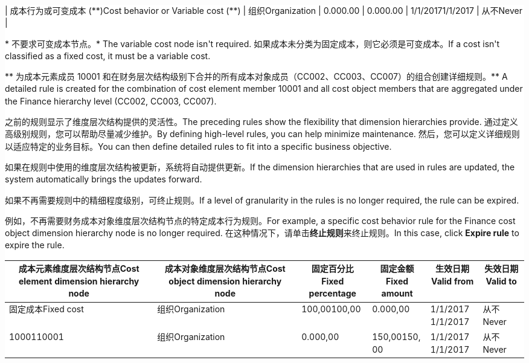 | <span data-ttu-id="9a394-357">成本行为或可变成本 (\*\*)</span><span class="sxs-lookup"><span data-stu-id="9a394-357">Cost behavior or Variable cost (\*\*)</span></span>   | <span data-ttu-id="9a394-358">组织</span><span class="sxs-lookup"><span data-stu-id="9a394-358">Organization</span></span>                         | <span data-ttu-id="9a394-359">0.00</span><span class="sxs-lookup"><span data-stu-id="9a394-359">0.00</span></span>             | <span data-ttu-id="9a394-360">0.00</span><span class="sxs-lookup"><span data-stu-id="9a394-360">0.00</span></span>         | <span data-ttu-id="9a394-361">1/1/2017</span><span class="sxs-lookup"><span data-stu-id="9a394-361">1/1/2017</span></span>   | <span data-ttu-id="9a394-362">从不</span><span class="sxs-lookup"><span data-stu-id="9a394-362">Never</span></span>    |

<span data-ttu-id="9a394-363">\* 不要求可变成本节点。</span><span class="sxs-lookup"><span data-stu-id="9a394-363">\* The variable cost node isn't required.</span></span> <span data-ttu-id="9a394-364">如果成本未分类为固定成本，则它必须是可变成本。</span><span class="sxs-lookup"><span data-stu-id="9a394-364">If a cost isn't classified as a fixed cost, it must be a variable cost.</span></span>

<span data-ttu-id="9a394-365">\*\* 为成本元素成员 10001 和在财务层次结构级别下合并的所有成本对象成员（CC002、CC003、CC007）的组合创建详细规则。</span><span class="sxs-lookup"><span data-stu-id="9a394-365">\*\* A detailed rule is created for the combination of cost element member 10001 and all cost object members that are aggregated under the Finance hierarchy level (CC002, CC003, CC007).</span></span>

<span data-ttu-id="9a394-366">之前的规则显示了维度层次结构提供的灵活性。</span><span class="sxs-lookup"><span data-stu-id="9a394-366">The preceding rules show the flexibility that dimension hierarchies provide.</span></span> <span data-ttu-id="9a394-367">通过定义高级别规则，您可以帮助尽量减少维护。</span><span class="sxs-lookup"><span data-stu-id="9a394-367">By defining high-level rules, you can help minimize maintenance.</span></span> <span data-ttu-id="9a394-368">然后，您可以定义详细规则以适应特定的业务目标。</span><span class="sxs-lookup"><span data-stu-id="9a394-368">You can then define detailed rules to fit into a specific business objective.</span></span>

<span data-ttu-id="9a394-369">如果在规则中使用的维度层次结构被更新，系统将自动提供更新。</span><span class="sxs-lookup"><span data-stu-id="9a394-369">If the dimension hierarchies that are used in rules are updated, the system automatically brings the updates forward.</span></span>

<span data-ttu-id="9a394-370">如果不再需要规则中的精细程度级别，可终止规则。</span><span class="sxs-lookup"><span data-stu-id="9a394-370">If a level of granularity in the rules is no longer required, the rule can be expired.</span></span>

<span data-ttu-id="9a394-371">例如，不再需要财务成本对象维度层次结构节点的特定成本行为规则。</span><span class="sxs-lookup"><span data-stu-id="9a394-371">For example, a specific cost behavior rule for the Finance cost object dimension hierarchy node is no longer required.</span></span> <span data-ttu-id="9a394-372">在这种情况下，请单击**终止规则**来终止规则。</span><span class="sxs-lookup"><span data-stu-id="9a394-372">In this case, click **Expire rule** to expire the rule.</span></span>

| <span data-ttu-id="9a394-373">成本元素维度层次结构节点</span><span class="sxs-lookup"><span data-stu-id="9a394-373">Cost element dimension hierarchy node</span></span> | <span data-ttu-id="9a394-374">成本对象维度层次结构节点</span><span class="sxs-lookup"><span data-stu-id="9a394-374">Cost object dimension hierarchy node</span></span> | <span data-ttu-id="9a394-375">固定百分比</span><span class="sxs-lookup"><span data-stu-id="9a394-375">Fixed percentage</span></span> | <span data-ttu-id="9a394-376">固定金额</span><span class="sxs-lookup"><span data-stu-id="9a394-376">Fixed amount</span></span> | <span data-ttu-id="9a394-377">生效日期</span><span class="sxs-lookup"><span data-stu-id="9a394-377">Valid from</span></span> | <span data-ttu-id="9a394-378">失效日期</span><span class="sxs-lookup"><span data-stu-id="9a394-378">Valid to</span></span>  |
|---------------------------------------|--------------------------------------|------------------|--------------|------------|-----------|
| <span data-ttu-id="9a394-379">固定成本</span><span class="sxs-lookup"><span data-stu-id="9a394-379">Fixed cost</span></span>                            | <span data-ttu-id="9a394-380">组织</span><span class="sxs-lookup"><span data-stu-id="9a394-380">Organization</span></span>                         | <span data-ttu-id="9a394-381">100,00</span><span class="sxs-lookup"><span data-stu-id="9a394-381">100,00</span></span>           | <span data-ttu-id="9a394-382">0.00</span><span class="sxs-lookup"><span data-stu-id="9a394-382">0,00</span></span>         | <span data-ttu-id="9a394-383">1/1/2017</span><span class="sxs-lookup"><span data-stu-id="9a394-383">1/1/2017</span></span>   | <span data-ttu-id="9a394-384">从不</span><span class="sxs-lookup"><span data-stu-id="9a394-384">Never</span></span>     |
| <span data-ttu-id="9a394-385">10001</span><span class="sxs-lookup"><span data-stu-id="9a394-385">10001</span></span>                                 | <span data-ttu-id="9a394-386">组织</span><span class="sxs-lookup"><span data-stu-id="9a394-386">Organization</span></span>                         | <span data-ttu-id="9a394-387">0.00</span><span class="sxs-lookup"><span data-stu-id="9a394-387">0,00</span></span>             | <span data-ttu-id="9a394-388">150,00</span><span class="sxs-lookup"><span data-stu-id="9a394-388">150,00</span></span>       | <span data-ttu-id="9a394-389">1/1/2017</span><span class="sxs-lookup"><span data-stu-id="9a394-389">1/1/2017</span></span>   | <span data-ttu-id="9a394-390">从不</span><span class="sxs-lookup"><span data-stu-id="9a394-390">Never</span></span>     |